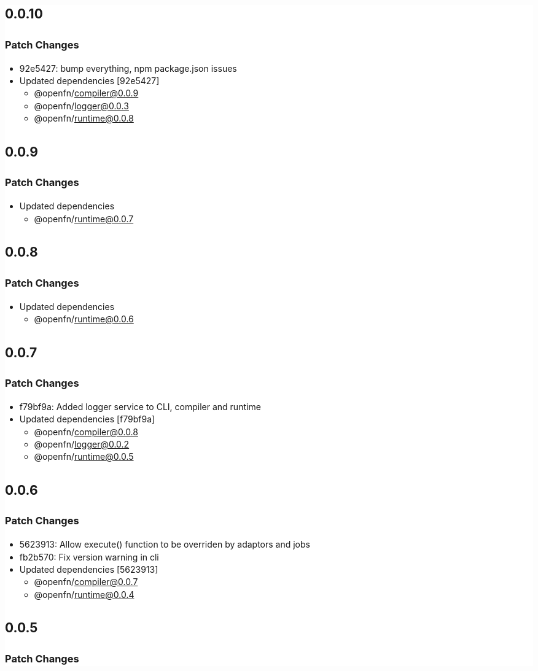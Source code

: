 ## 0.0.10

### Patch Changes

- 92e5427: bump everything, npm package.json issues
- Updated dependencies [92e5427]
  - @openfn/compiler@0.0.9
  - @openfn/logger@0.0.3
  - @openfn/runtime@0.0.8

## 0.0.9

### Patch Changes

- Updated dependencies
  - @openfn/runtime@0.0.7

## 0.0.8

### Patch Changes

- Updated dependencies
  - @openfn/runtime@0.0.6

## 0.0.7

### Patch Changes

- f79bf9a: Added logger service to CLI, compiler and runtime
- Updated dependencies [f79bf9a]
  - @openfn/compiler@0.0.8
  - @openfn/logger@0.0.2
  - @openfn/runtime@0.0.5

## 0.0.6

### Patch Changes

- 5623913: Allow execute() function to be overriden by adaptors and jobs
- fb2b570: Fix version warning in cli
- Updated dependencies [5623913]
  - @openfn/compiler@0.0.7
  - @openfn/runtime@0.0.4

## 0.0.5

### Patch Changes
